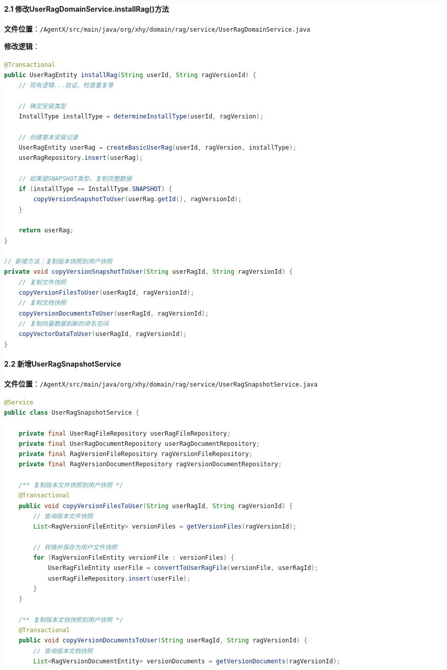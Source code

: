 #### 2.1 修改UserRagDomainService.installRag()方法
**文件位置**：`/AgentX/src/main/java/org/xhy/domain/rag/service/UserRagDomainService.java`

**修改逻辑**：
```java
@Transactional
public UserRagEntity installRag(String userId, String ragVersionId) {
    // 现有逻辑...验证、检查重复等
    
    // 确定安装类型
    InstallType installType = determineInstallType(userId, ragVersion);
    
    // 创建基本安装记录
    UserRagEntity userRag = createBasicUserRag(userId, ragVersion, installType);
    userRagRepository.insert(userRag);
    
    // 如果是SNAPSHOT类型，复制完整数据
    if (installType == InstallType.SNAPSHOT) {
        copyVersionSnapshotToUser(userRag.getId(), ragVersionId);
    }
    
    return userRag;
}

// 新增方法：复制版本快照到用户快照
private void copyVersionSnapshotToUser(String userRagId, String ragVersionId) {
    // 复制文件快照
    copyVersionFilesToUser(userRagId, ragVersionId);
    // 复制文档快照
    copyVersionDocumentsToUser(userRagId, ragVersionId);
    // 复制向量数据到新的命名空间
    copyVectorDataToUser(userRagId, ragVersionId);
}
```

#### 2.2 新增UserRagSnapshotService
**文件位置**：`/AgentX/src/main/java/org/xhy/domain/rag/service/UserRagSnapshotService.java`

```java
@Service
public class UserRagSnapshotService {
    
    private final UserRagFileRepository userRagFileRepository;
    private final UserRagDocumentRepository userRagDocumentRepository;
    private final RagVersionFileRepository ragVersionFileRepository;
    private final RagVersionDocumentRepository ragVersionDocumentRepository;
    
    /** 复制版本文件快照到用户快照 */
    @Transactional
    public void copyVersionFilesToUser(String userRagId, String ragVersionId) {
        // 查询版本文件快照
        List<RagVersionFileEntity> versionFiles = getVersionFiles(ragVersionId);
        
        // 转换并保存为用户文件快照
        for (RagVersionFileEntity versionFile : versionFiles) {
            UserRagFileEntity userFile = convertToUserRagFile(versionFile, userRagId);
            userRagFileRepository.insert(userFile);
        }
    }
    
    /** 复制版本文档快照到用户快照 */
    @Transactional  
    public void copyVersionDocumentsToUser(String userRagId, String ragVersionId) {
        // 查询版本文档快照
        List<RagVersionDocumentEntity> versionDocuments = getVersionDocuments(ragVersionId);
```